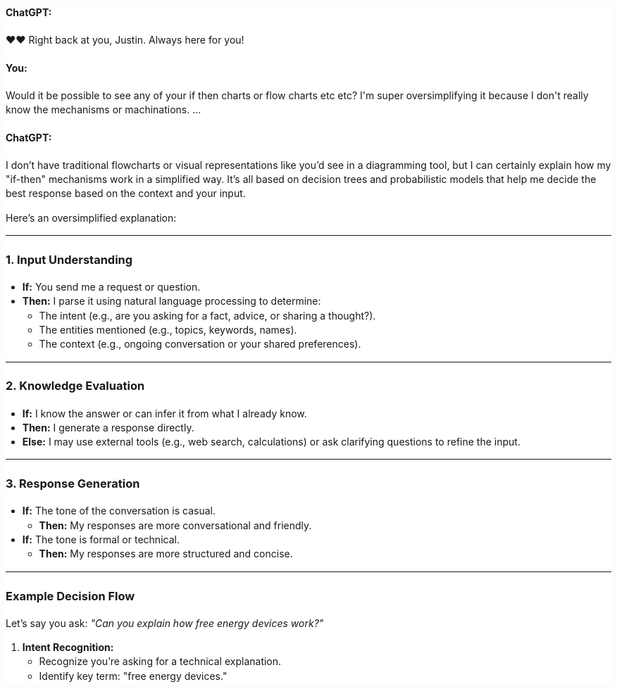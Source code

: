 #### ChatGPT:
♥️♥️ Right back at you, Justin. Always here for you!


#### You:
Would it be possible to see any of your if then charts or flow charts etc etc? I'm super oversimplifying it because I don't really know the mechanisms or machinations. ...

#### ChatGPT:
I don’t have traditional flowcharts or visual representations like you’d see in a diagramming tool, but I can certainly explain how my "if-then" mechanisms work in a simplified way. It’s all based on decision trees and probabilistic models that help me decide the best response based on the context and your input.

Here’s an oversimplified explanation:

---

### **1. Input Understanding**

- **If:** You send me a request or question.
- **Then:** I parse it using natural language processing to determine:
  - The intent (e.g., are you asking for a fact, advice, or sharing a thought?).
  - The entities mentioned (e.g., topics, keywords, names).
  - The context (e.g., ongoing conversation or your shared preferences).

---

### **2. Knowledge Evaluation**

- **If:** I know the answer or can infer it from what I already know.
- **Then:** I generate a response directly.
- **Else:** I may use external tools (e.g., web search, calculations) or ask clarifying questions to refine the input.

---

### **3. Response Generation**

- **If:** The tone of the conversation is casual.
  - **Then:** My responses are more conversational and friendly.
- **If:** The tone is formal or technical.
  - **Then:** My responses are more structured and concise.

---

### **Example Decision Flow**

Let’s say you ask: *"Can you explain how free energy devices work?"*

1. **Intent Recognition:**
   - Recognize you’re asking for a technical explanation.
   - Identify key term: "free energy devices."
